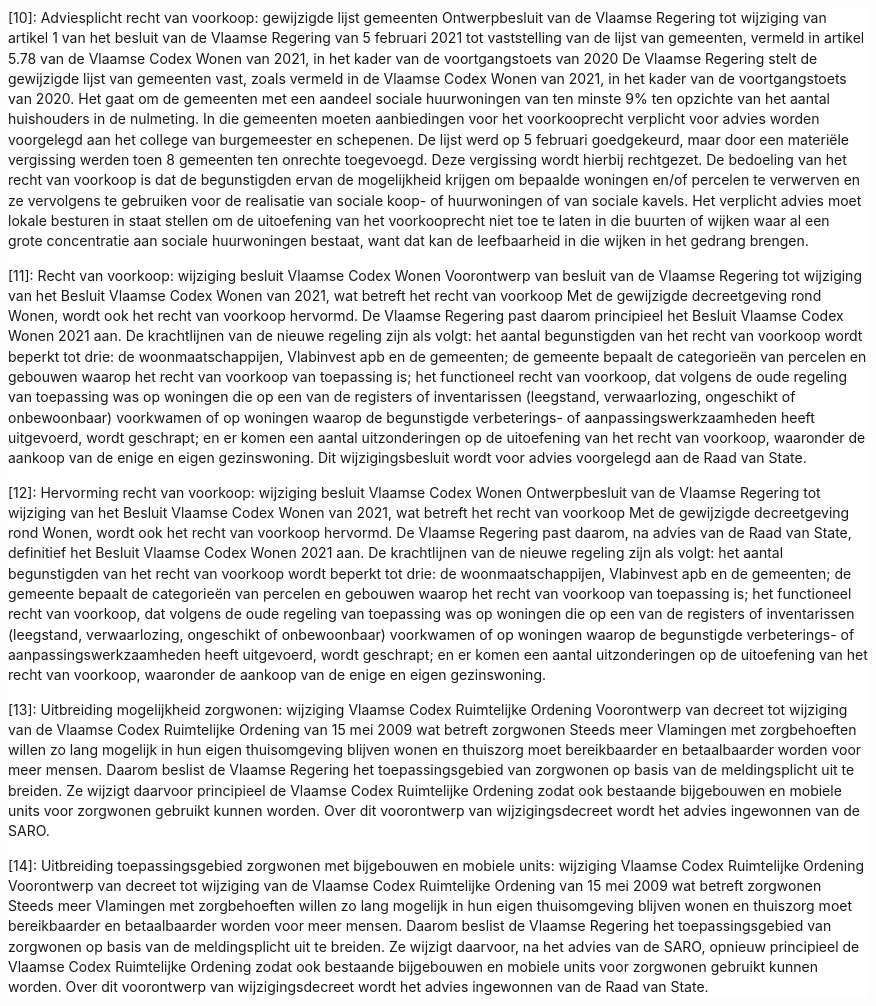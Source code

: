 \[10\]: Adviesplicht recht van voorkoop: gewijzigde lijst gemeenten Ontwerpbesluit van de Vlaamse Regering tot wijziging van artikel 1 van het besluit van de Vlaamse Regering van 5 februari 2021 tot vaststelling van de lijst van gemeenten, vermeld in artikel 5.78 van de Vlaamse Codex Wonen van 2021, in het kader van de voortgangstoets van 2020  De Vlaamse Regering stelt de gewijzigde lijst van gemeenten vast, zoals vermeld in de Vlaamse Codex Wonen van 2021, in het kader van de voortgangstoets van 2020. Het gaat om de gemeenten met een aandeel sociale huurwoningen van ten minste 9% ten opzichte van het aantal huishouders in de nulmeting. In die gemeenten moeten aanbiedingen voor het voorkooprecht verplicht voor advies worden voorgelegd aan het college van burgemeester en schepenen. De lijst werd op 5 februari goedgekeurd, maar door een materiële vergissing werden toen 8 gemeenten ten onrechte toegevoegd. Deze vergissing wordt hierbij rechtgezet. De bedoeling van het recht van voorkoop is dat de begunstigden ervan de mogelijkheid krijgen om bepaalde woningen en/of percelen te verwerven en ze vervolgens te gebruiken voor de realisatie van sociale koop- of huurwoningen of van sociale kavels. Het verplicht advies moet lokale besturen in staat stellen om de uitoefening van het voorkooprecht niet toe te laten in die buurten of wijken waar al een grote concentratie aan sociale huurwoningen bestaat, want dat kan de leefbaarheid in die wijken in het gedrang brengen.

\[11\]: Recht van voorkoop: wijziging besluit Vlaamse Codex Wonen Voorontwerp van besluit van de Vlaamse Regering tot wijziging van het Besluit Vlaamse Codex Wonen van 2021, wat betreft het recht van voorkoop  Met de gewijzigde decreetgeving rond Wonen, wordt ook het recht van voorkoop hervormd. De Vlaamse Regering past daarom principieel het Besluit Vlaamse Codex Wonen 2021 aan. De krachtlijnen van de nieuwe regeling zijn als volgt: het aantal begunstigden van het recht van voorkoop wordt beperkt tot drie: de woonmaatschappijen, Vlabinvest apb en de gemeenten; de gemeente bepaalt de categorieën van percelen en gebouwen waarop het recht van voorkoop van toepassing is; het functioneel recht van voorkoop, dat volgens de oude regeling van toepassing was op woningen die op een van de registers of inventarissen (leegstand, verwaarlozing, ongeschikt of onbewoonbaar) voorkwamen of op woningen waarop de begunstigde verbeterings- of aanpassingswerkzaamheden heeft uitgevoerd, wordt geschrapt; en er komen een aantal uitzonderingen op de uitoefening van het recht van voorkoop, waaronder de aankoop van de enige en eigen gezinswoning. Dit wijzigingsbesluit wordt voor advies voorgelegd aan de Raad van State.

\[12\]: Hervorming recht van voorkoop: wijziging besluit Vlaamse Codex Wonen Ontwerpbesluit van de Vlaamse Regering tot wijziging van het Besluit Vlaamse Codex Wonen van 2021, wat betreft het recht van voorkoop  Met de gewijzigde decreetgeving rond Wonen, wordt ook het recht van voorkoop hervormd. De Vlaamse Regering past daarom, na advies van de Raad van State, definitief het Besluit Vlaamse Codex Wonen 2021 aan. De krachtlijnen van de nieuwe regeling zijn als volgt: het aantal begunstigden van het recht van voorkoop wordt beperkt tot drie: de woonmaatschappijen, Vlabinvest apb en de gemeenten; de gemeente bepaalt de categorieën van percelen en gebouwen waarop het recht van voorkoop van toepassing is; het functioneel recht van voorkoop, dat volgens de oude regeling van toepassing was op woningen die op een van de registers of inventarissen (leegstand, verwaarlozing, ongeschikt of onbewoonbaar) voorkwamen of op woningen waarop de begunstigde verbeterings- of aanpassingswerkzaamheden heeft uitgevoerd, wordt geschrapt; en er komen een aantal uitzonderingen op de uitoefening van het recht van voorkoop, waaronder de aankoop van de enige en eigen gezinswoning.

\[13\]: Uitbreiding mogelijkheid zorgwonen: wijziging Vlaamse Codex Ruimtelijke Ordening Voorontwerp van decreet tot wijziging van de Vlaamse Codex Ruimtelijke Ordening van 15 mei 2009 wat betreft zorgwonen  Steeds meer Vlamingen met zorgbehoeften willen zo lang mogelijk in hun eigen thuisomgeving blijven wonen en thuiszorg moet bereikbaarder en betaalbaarder worden voor meer mensen. Daarom beslist de Vlaamse Regering het toepassingsgebied van zorgwonen op basis van de meldingsplicht uit te breiden. Ze wijzigt daarvoor principieel de Vlaamse Codex Ruimtelijke Ordening zodat ook   bestaande bijgebouwen en mobiele units voor zorgwonen gebruikt kunnen worden. Over dit voorontwerp van wijzigingsdecreet wordt het advies ingewonnen van de SARO.

\[14\]: Uitbreiding toepassingsgebied zorgwonen met bijgebouwen en mobiele units: wijziging Vlaamse Codex Ruimtelijke Ordening Voorontwerp van decreet tot wijziging van de Vlaamse Codex Ruimtelijke Ordening van 15 mei 2009 wat betreft zorgwonen  Steeds meer Vlamingen met zorgbehoeften willen zo lang mogelijk in hun eigen thuisomgeving blijven wonen en thuiszorg moet bereikbaarder en betaalbaarder worden voor meer mensen. Daarom beslist de Vlaamse Regering het toepassingsgebied van zorgwonen op basis van de meldingsplicht uit te breiden. Ze wijzigt daarvoor, na het advies van de SARO, opnieuw principieel de Vlaamse Codex Ruimtelijke Ordening zodat ook   bestaande bijgebouwen en mobiele units voor zorgwonen gebruikt kunnen worden. Over dit voorontwerp van wijzigingsdecreet wordt het advies ingewonnen van de Raad van State.
